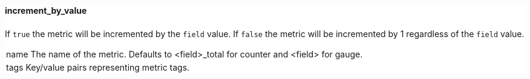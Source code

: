 #### increment_by_value

If `true` the metric will be incremented by the `field` value. If `false` the metric will be incremented by 1 regardless of the `field` value.


</Option>


<Option
  common={true}
  defaultValue={null}
  enumValues={null}
  examples={["duration_total"]}
  name={"name"}
  nullable={false}
  path={"metrics"}
  relevantWhen={null}
  required={true}
  type={"string"}
  unit={null}>

#### name

The name of the metric. Defaults to `<field>_total` for `counter` and `<field>` for `gauge`.


</Option>


<Option
  common={true}
  defaultValue={null}
  enumValues={null}
  examples={[]}
  name={"tags"}
  nullable={true}
  path={"metrics"}
  relevantWhen={null}
  required={false}
  type={"table"}
  unit={null}>

#### tags

Key/value pairs representing [metric tags][docs.data-model#tags].

<Options filters={false}>


<Option
  common={true}
  defaultValue={null}
  enumValues={null}
  examples={[{"name":"host","value":"${HOSTNAME}"},{"name":"region","value":"us-east-1"},{"name":"status","value":"{{status}}"}]}
  name={"*"}
  nullable={false}
  path={"metrics.tags"}
  relevantWhen={null}
  required={true}
  type={"string"}
  unit={null}>


[docs.configuration#environment-variables]: ../../../usage/configuration#environment-variables
[docs.data-model#counters]: ../../../about/data-model#counters
[docs.data-model#gauges]: ../../../about/data-model#gauges
[docs.data-model#histograms]: ../../../about/data-model#histograms
[docs.data-model#sets]: ../../../about/data-model#sets
[docs.data-model#tags]: ../../../about/data-model#tags
[docs.data-model.log]: ../../../about/data-model/log.md
[docs.data-model.metric]: ../../../about/data-model/metric.md
[docs.sinks.prometheus]: ../../../usage/configuration/sinks/prometheus.md